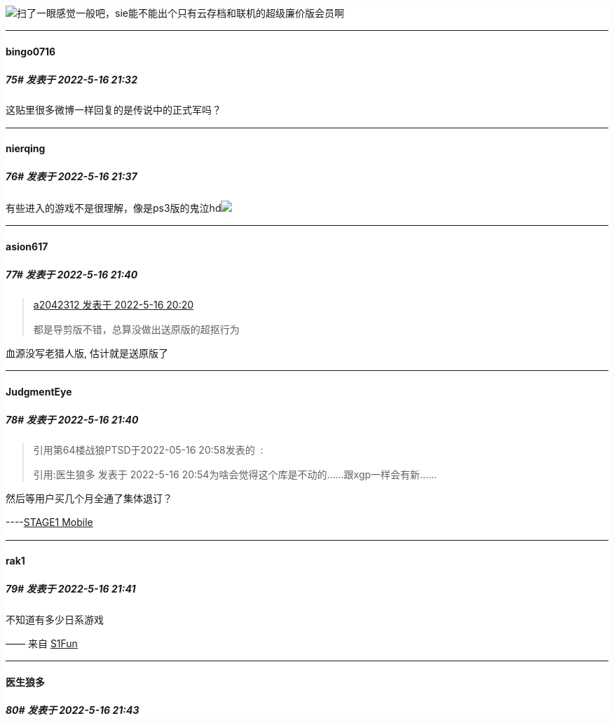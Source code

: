 <img src="https://static.saraba1st.com/image/smiley/face2017/067.png" referrerpolicy="no-referrer">扫了一眼感觉一般吧，sie能不能出个只有云存档和联机的超级廉价版会员啊

*****

####  bingo0716  
##### 75#       发表于 2022-5-16 21:32

这贴里很多微博一样回复的是传说中的正式军吗？



*****

####  nierqing  
##### 76#       发表于 2022-5-16 21:37

有些进入的游戏不是很理解，像是ps3版的鬼泣hd<img src="https://static.saraba1st.com/image/smiley/face2017/216.png" referrerpolicy="no-referrer">

*****

####  asion617  
##### 77#       发表于 2022-5-16 21:40

<blockquote><a href="httphttps://bbs.saraba1st.com/2b/forum.php?mod=redirect&amp;goto=findpost&amp;pid=55870560&amp;ptid=2069865" target="_blank">a2042312 发表于 2022-5-16 20:20</a>

都是导剪版不错，总算没做出送原版的超抠行为</blockquote>
血源没写老猎人版, 估计就是送原版了

*****

####  JudgmentEye  
##### 78#       发表于 2022-5-16 21:40

<blockquote>引用第64楼战狼PTSD于2022-05-16 20:58发表的  :

引用:医生狼多 发表于 2022-5-16 20:54为啥会觉得这个库是不动的……跟xgp一样会有新......</blockquote>
然后等用户买几个月全通了集体退订？

----[STAGE1 Mobile](http://bbs.saraba1st.com/?1.0)

*****

####  rak1  
##### 79#       发表于 2022-5-16 21:41

不知道有多少日系游戏

—— 来自 [S1Fun](https://s1fun.koalcat.com)



*****

####  医生狼多  
##### 80#       发表于 2022-5-16 21:43

